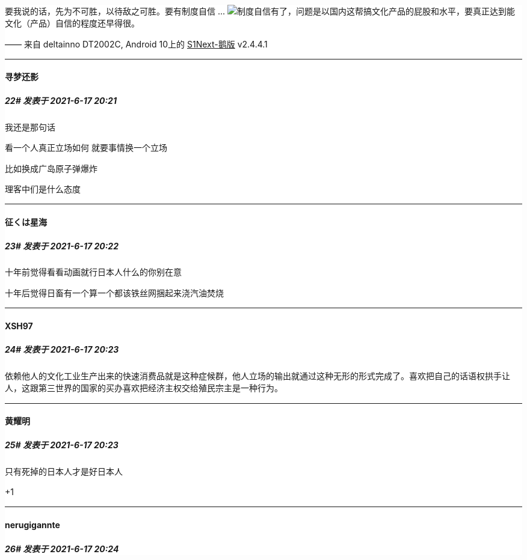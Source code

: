 要我说的话，先为不可胜，以待敌之可胜。要有制度自信 ...</blockquote>
<img src="https://static.saraba1st.com/image/smiley/face2017/020.png" referrerpolicy="no-referrer">制度自信有了，问题是以国内这帮搞文化产品的屁股和水平，要真正达到能文化（产品）自信的程度还早得很。


—— 来自 deltainno DT2002C, Android 10上的 [S1Next-鹅版](https://github.com/ykrank/S1-Next/releases) v2.4.4.1


*****

####  寻梦还影  
##### 22#       发表于 2021-6-17 20:21


我还是那句话


看一个人真正立场如何 就要事情换一个立场


比如换成广岛原子弹爆炸


理客中们是什么态度


*****

####  征くは星海  
##### 23#       发表于 2021-6-17 20:22


十年前觉得看看动画就行日本人什么的你别在意

十年后觉得日畜有一个算一个都该铁丝网捆起来浇汽油焚烧


*****

####  XSH97  
##### 24#       发表于 2021-6-17 20:23


依赖他人的文化工业生产出来的快速消费品就是这种症候群，他人立场的输出就通过这种无形的形式完成了。喜欢把自己的话语权拱手让人，这跟第三世界的国家的买办喜欢把经济主权交给殖民宗主是一种行为。


*****

####  黄耀明  
##### 25#       发表于 2021-6-17 20:23


只有死掉的日本人才是好日本人


+1


*****

####  nerugigannte  
##### 26#       发表于 2021-6-17 20:24
